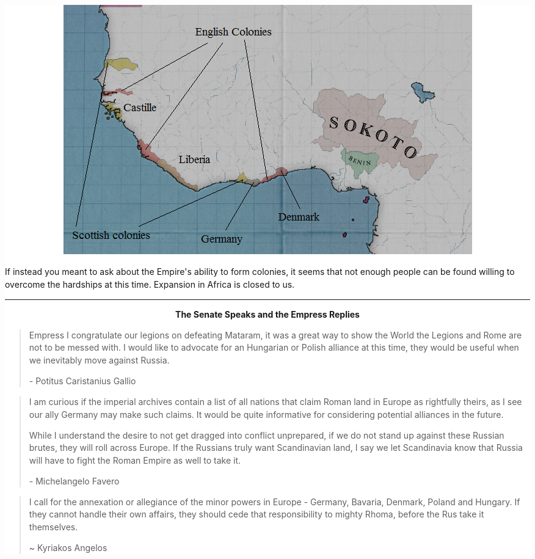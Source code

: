 <p align="center"><img src="/assets/tesb_images/87-33.png"></p>

If instead you meant to ask about the Empire's ability to form colonies, it seems that not enough people can be found willing to overcome the hardships at this time. Expansion in Africa is closed to us.

<hr />

<p style="text-align: center;"><strong>The Senate Speaks and the Empress Replies</strong></p>

> Empress I congratulate our legions on defeating Mataram, it was a great way to show the World the Legions and Rome are not to be messed with. I would like to advocate for an Hungarian or Polish alliance at this time, they would be useful when we inevitably move against Russia.
> 
> \- Potitus Caristanius Gallio

> I am curious if the imperial archives contain a list of all nations that claim Roman land in Europe as rightfully theirs, as I see our ally Germany may make such claims. It would be quite informative for considering potential alliances in the future.
> 
> While I understand the desire to not get dragged into conflict unprepared, if we do not stand up against these Russian brutes, they will roll across Europe. If the Russians truly want Scandinavian land, I say we let Scandinavia know that Russia will have to fight the Roman Empire as well to take it.
> 
> \- Michelangelo Favero

> I call for the annexation or allegiance of the minor powers in Europe - Germany, Bavaria, Denmark, Poland and Hungary. If they cannot handle their own affairs, they should cede that responsibility to mighty Rhoma, before the Rus take it themselves.
> 
> ~ Kyriakos Angelos
